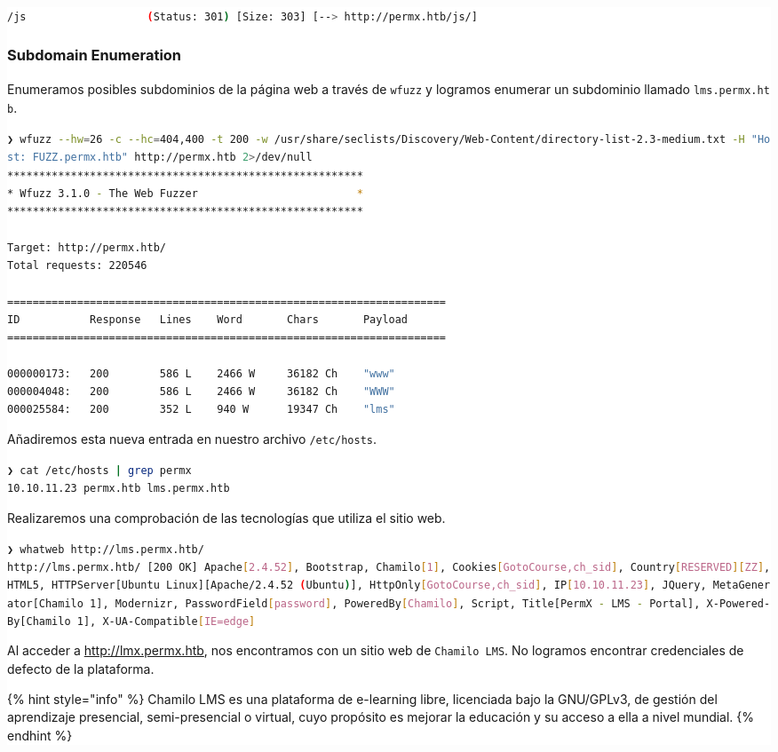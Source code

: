 ```bash
/js                   (Status: 301) [Size: 303] [--> http://permx.htb/js/]
```

### Subdomain Enumeration

Enumeramos posibles subdominios de la página web a través de `wfuzz` y logramos enumerar un subdominio llamado `lms.permx.htb`.

```bash
❯ wfuzz --hw=26 -c --hc=404,400 -t 200 -w /usr/share/seclists/Discovery/Web-Content/directory-list-2.3-medium.txt -H "Host: FUZZ.permx.htb" http://permx.htb 2>/dev/null
********************************************************
* Wfuzz 3.1.0 - The Web Fuzzer                         *
********************************************************

Target: http://permx.htb/
Total requests: 220546

=====================================================================
ID           Response   Lines    Word       Chars       Payload                                                                                                                                                              
=====================================================================

000000173:   200        586 L    2466 W     36182 Ch    "www"                                                                                                                                                                
000004048:   200        586 L    2466 W     36182 Ch    "WWW"                                                                                                                                                                
000025584:   200        352 L    940 W      19347 Ch    "lms"   
```

Añadiremos esta nueva entrada en nuestro archivo `/etc/hosts`.

```bash
❯ cat /etc/hosts | grep permx
10.10.11.23 permx.htb lms.permx.htb
```

Realizaremos una comprobación de las tecnologías que utiliza el sitio web.

```bash
❯ whatweb http://lms.permx.htb/
http://lms.permx.htb/ [200 OK] Apache[2.4.52], Bootstrap, Chamilo[1], Cookies[GotoCourse,ch_sid], Country[RESERVED][ZZ], HTML5, HTTPServer[Ubuntu Linux][Apache/2.4.52 (Ubuntu)], HttpOnly[GotoCourse,ch_sid], IP[10.10.11.23], JQuery, MetaGenerator[Chamilo 1], Modernizr, PasswordField[password], PoweredBy[Chamilo], Script, Title[PermX - LMS - Portal], X-Powered-By[Chamilo 1], X-UA-Compatible[IE=edge]
```

Al acceder a http://lmx.permx.htb, nos encontramos con un sitio web de `Chamilo LMS`. No logramos encontrar credenciales de defecto de la plataforma.

{% hint style="info" %}
Chamilo LMS es una plataforma de e-learning libre, licenciada bajo la GNU/GPLv3, de gestión del aprendizaje presencial, semi-presencial o virtual, cuyo propósito es mejorar la educación y su acceso a ella a nivel mundial.
{% endhint %}

